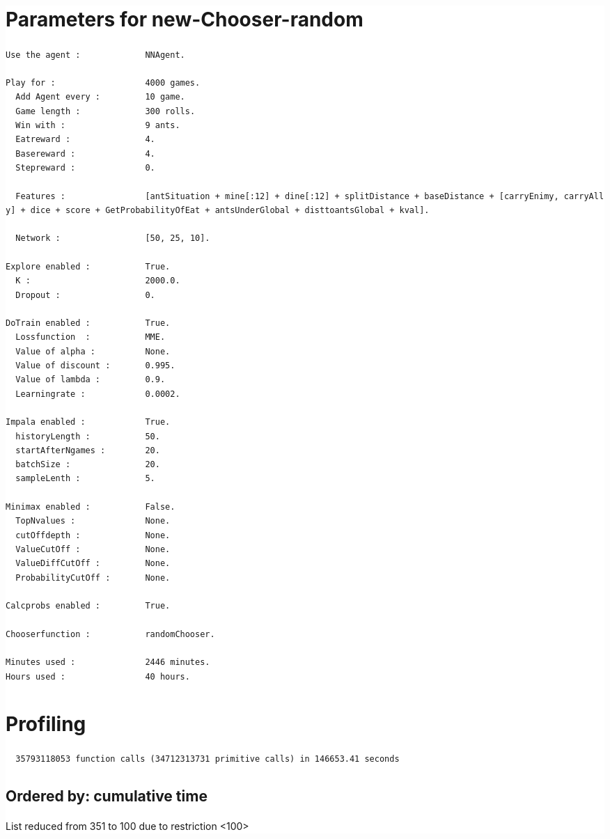 # Parameters for new-Chooser-random

    Use the agent :             NNAgent.

    Play for :                  4000 games.
      Add Agent every :         10 game.
      Game length :             300 rolls.
      Win with :                9 ants.
      Eatreward :               4.
      Basereward :              4.
      Stepreward :              0.

      Features :                [antSituation + mine[:12] + dine[:12] + splitDistance + baseDistance + [carryEnimy, carryAlly] + dice + score + GetProbabilityOfEat + antsUnderGlobal + disttoantsGlobal + kval].

      Network :                 [50, 25, 10].

    Explore enabled :           True.
      K :                       2000.0.
      Dropout :                 0.

    DoTrain enabled :           True.
      Lossfunction  :           MME.
      Value of alpha :          None.
      Value of discount :       0.995.
      Value of lambda :         0.9.
      Learningrate :            0.0002.

    Impala enabled :            True.
      historyLength :           50.
      startAfterNgames :        20.
      batchSize :               20.
      sampleLenth :             5.

    Minimax enabled :           False.
      TopNvalues :              None.
      cutOffdepth :             None.
      ValueCutOff :             None.
      ValueDiffCutOff :         None.
      ProbabilityCutOff :       None.

    Calcprobs enabled :         True.

    Chooserfunction :           randomChooser.

    Minutes used :              2446 minutes.
    Hours used :                40 hours.

# Profiling


      35793118053 function calls (34712313731 primitive calls) in 146653.41 seconds

##    Ordered by: cumulative time
   List reduced from 351 to 100 due to restriction <100>
